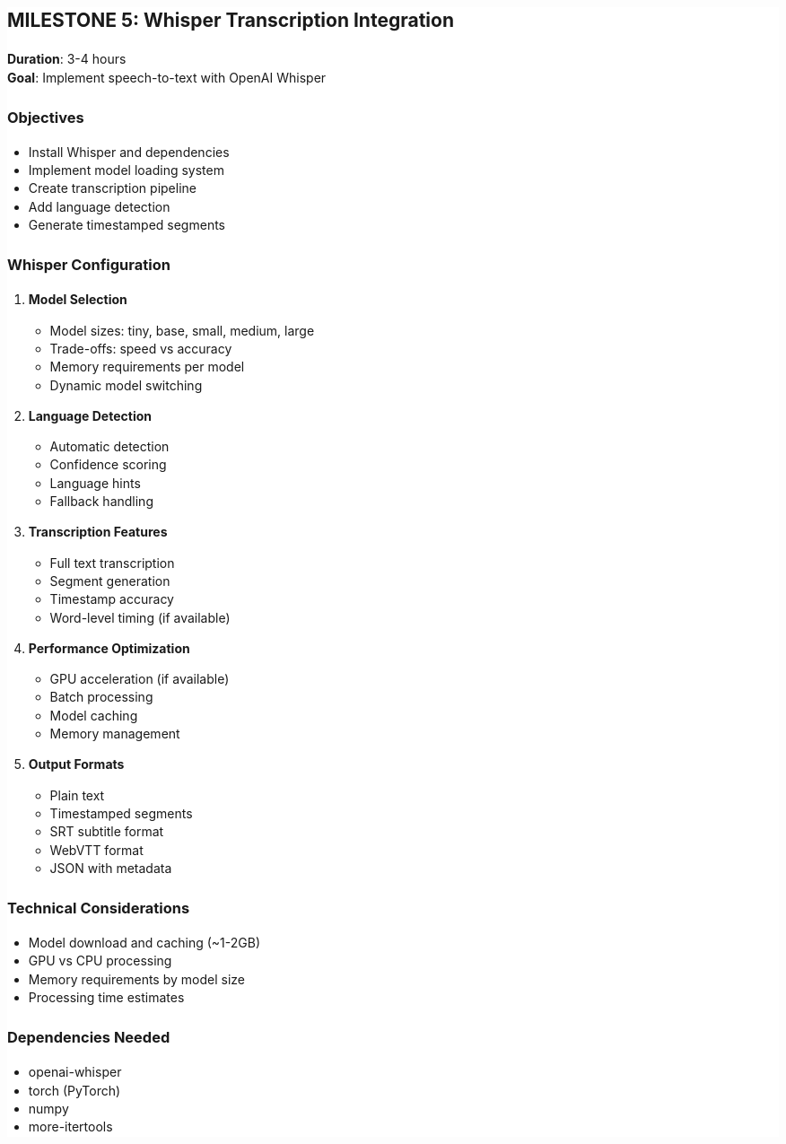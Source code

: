 
## MILESTONE 5: Whisper Transcription Integration
**Duration**: 3-4 hours  
**Goal**: Implement speech-to-text with OpenAI Whisper

### Objectives
- Install Whisper and dependencies
- Implement model loading system
- Create transcription pipeline
- Add language detection
- Generate timestamped segments

### Whisper Configuration

1. **Model Selection**
   - Model sizes: tiny, base, small, medium, large
   - Trade-offs: speed vs accuracy
   - Memory requirements per model
   - Dynamic model switching

2. **Language Detection**
   - Automatic detection
   - Confidence scoring
   - Language hints
   - Fallback handling

3. **Transcription Features**
   - Full text transcription
   - Segment generation
   - Timestamp accuracy
   - Word-level timing (if available)

4. **Performance Optimization**
   - GPU acceleration (if available)
   - Batch processing
   - Model caching
   - Memory management

5. **Output Formats**
   - Plain text
   - Timestamped segments
   - SRT subtitle format
   - WebVTT format
   - JSON with metadata

### Technical Considerations
- Model download and caching (~1-2GB)
- GPU vs CPU processing
- Memory requirements by model size
- Processing time estimates

### Dependencies Needed
- openai-whisper
- torch (PyTorch)
- numpy
- more-itertools
